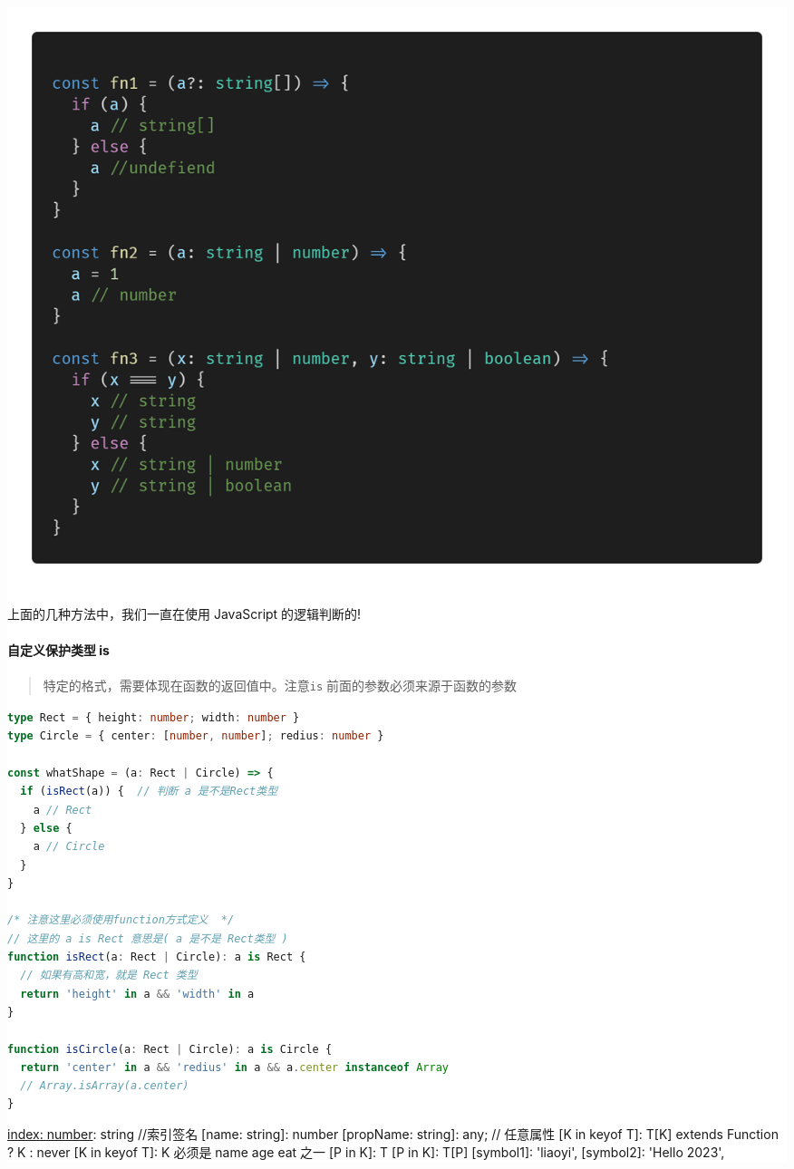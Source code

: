 ![image.png](./img/09.png)


上面的几种方法中，我们一直在使用 JavaScript 的逻辑判断的!

#### 自定义保护类型 is 
> 特定的格式，需要体现在函数的返回值中。注意`is` 前面的参数必须来源于函数的参数

```typescript
type Rect = { height: number; width: number }
type Circle = { center: [number, number]; redius: number }

const whatShape = (a: Rect | Circle) => {
  if (isRect(a)) {  // 判断 a 是不是Rect类型
    a // Rect
  } else {
    a // Circle
  }
}

/* 注意这里必须使用function方式定义  */
// 这里的 a is Rect 意思是( a 是不是 Rect类型 ) 
function isRect(a: Rect | Circle): a is Rect {
  // 如果有高和宽，就是 Rect 类型
  return 'height' in a && 'width' in a
}

function isCircle(a: Rect | Circle): a is Circle {
  return 'center' in a && 'redius' in a && a.center instanceof Array
  // Array.isArray(a.center)
}

```

  [index: number]: string;   
  [k: string ]: number
  [index: number]: string //索引签名
  [name: string]: number
  [propName: string]: any; // 任意属性 
  [K in keyof T]: T[K] extends Function ? K : never
  [K in keyof T]:  K 必须是 name age eat 之一
  [P in K]: T
  [P in K]: T[P]
   [symbol1]: 'liaoyi',
   [symbol2]: 'Hello 2023',